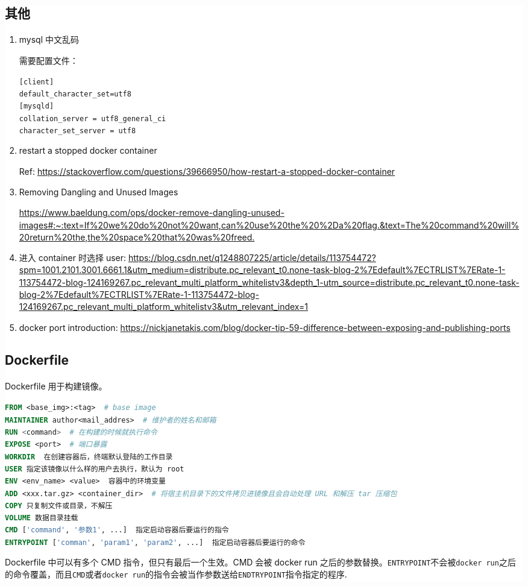 ## 其他

1. mysql 中文乱码

    需要配置文件：

    ```
    [client]
    default_character_set=utf8
    [mysqld]
    collation_server = utf8_general_ci
    character_set_server = utf8
    ```



1. restart a stopped docker container

    Ref: <https://stackoverflow.com/questions/39666950/how-restart-a-stopped-docker-container>

1. Removing Dangling and Unused Images

    <https://www.baeldung.com/ops/docker-remove-dangling-unused-images#:~:text=If%20we%20do%20not%20want,can%20use%20the%20%2Da%20flag.&text=The%20command%20will%20return%20the,the%20space%20that%20was%20freed.>

1. 进入 container 时选择 user: <https://blog.csdn.net/q1248807225/article/details/113754472?spm=1001.2101.3001.6661.1&utm_medium=distribute.pc_relevant_t0.none-task-blog-2%7Edefault%7ECTRLIST%7ERate-1-113754472-blog-124169267.pc_relevant_multi_platform_whitelistv3&depth_1-utm_source=distribute.pc_relevant_t0.none-task-blog-2%7Edefault%7ECTRLIST%7ERate-1-113754472-blog-124169267.pc_relevant_multi_platform_whitelistv3&utm_relevant_index=1>

1. docker port introduction: <https://nickjanetakis.com/blog/docker-tip-59-difference-between-exposing-and-publishing-ports>

## Dockerfile

Dockerfile 用于构建镜像。

```dockerfile
FROM <base_img>:<tag>  # base image
MAINTAINER author<mail_addres>  # 维护者的姓名和邮箱
RUN <command>  # 在构建的时候就执行命令
EXPOSE <port>  # 端口暴露
WORKDIR  在创建容器后，终端默认登陆的工作目录
USER 指定该镜像以什么样的用户去执行，默认为 root
ENV <env_name> <value>  容器中的环境变量
ADD <xxx.tar.gz> <container_dir>  # 将宿主机目录下的文件拷贝进镜像且会自动处理 URL 和解压 tar 压缩包
COPY 只复制文件或目录，不解压
VOLUME 数据目录挂载
CMD ['command', '参数1', ...]  指定启动容器后要运行的指令
ENTRYPOINT ['comman', 'param1', 'param2', ...]  指定启动容器后要运行的命令
```

Dockerfile 中可以有多个 CMD 指令，但只有最后一个生效。CMD 会被 docker run 之后的参数替换。`ENTRYPOINT`不会被`docker run`之后的命令覆盖，而且`CMD`或者`docker run`的指令会被当作参数送给`ENDTRYPOINT`指令指定的程序.
